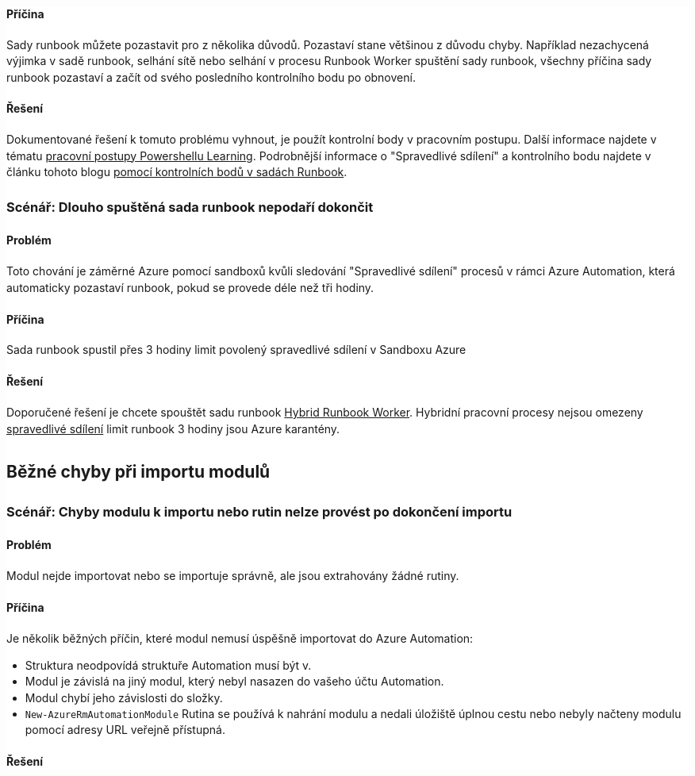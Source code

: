 #### <a name="cause"></a>Příčina

Sady runbook můžete pozastavit pro z několika důvodů. Pozastaví stane většinou z důvodu chyby. Například nezachycená výjimka v sadě runbook, selhání sítě nebo selhání v procesu Runbook Worker spuštění sady runbook, všechny příčina sady runbook pozastaví a začít od svého posledního kontrolního bodu po obnovení.

#### <a name="resolution"></a>Řešení

Dokumentované řešení k tomuto problému vyhnout, je použít kontrolní body v pracovním postupu. Další informace najdete v tématu [pracovní postupy Powershellu Learning](../automation-powershell-workflow.md#checkpoints). Podrobnější informace o "Spravedlivé sdílení" a kontrolního bodu najdete v článku tohoto blogu [pomocí kontrolních bodů v sadách Runbook](https://azure.microsoft.com/blog/azure-automation-reliable-fault-tolerant-runbook-execution-using-checkpoints/).

### <a name="long-running-runbook"></a>Scénář: Dlouho spuštěná sada runbook nepodaří dokončit

#### <a name="issue"></a>Problém

Toto chování je záměrné Azure pomocí sandboxů kvůli sledování "Spravedlivé sdílení" procesů v rámci Azure Automation, která automaticky pozastaví runbook, pokud se provede déle než tři hodiny.

#### <a name="cause"></a>Příčina

Sada runbook spustil přes 3 hodiny limit povolený spravedlivé sdílení v Sandboxu Azure

#### <a name="resolution"></a>Řešení

Doporučené řešení je chcete spouštět sadu runbook [Hybrid Runbook Worker](../automation-hrw-run-runbooks.md). Hybridní pracovní procesy nejsou omezeny [spravedlivé sdílení](../automation-runbook-execution.md#fair-share) limit runbook 3 hodiny jsou Azure karantény.

## <a name="common-errors-when-importing-modules"></a>Běžné chyby při importu modulů

### <a name="module-fails-to-import"></a>Scénář: Chyby modulu k importu nebo rutin nelze provést po dokončení importu

#### <a name="issue"></a>Problém

Modul nejde importovat nebo se importuje správně, ale jsou extrahovány žádné rutiny.

#### <a name="cause"></a>Příčina

Je několik běžných příčin, které modul nemusí úspěšně importovat do Azure Automation:

* Struktura neodpovídá struktuře Automation musí být v.
* Modul je závislá na jiný modul, který nebyl nasazen do vašeho účtu Automation.
* Modul chybí jeho závislosti do složky.
* `New-AzureRmAutomationModule` Rutina se používá k nahrání modulu a nedali úložiště úplnou cestu nebo nebyly načteny modulu pomocí adresy URL veřejně přístupná.

#### <a name="resolution"></a>Řešení

